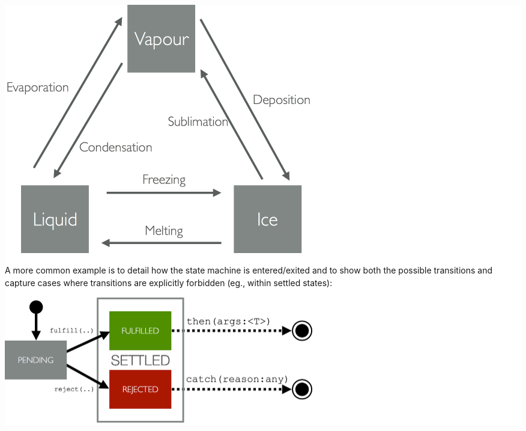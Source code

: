 <img src="./figures/uml-state-water.png" width="512px" alt="state diagram">

A more common example is to detail how the state machine is entered/exited and to show both the possible transitions and capture cases where transitions are explicitly forbidden (eg., within settled states):

<img src="./figures/uml-state-promises.png" width="512px" alt="state diagram">
